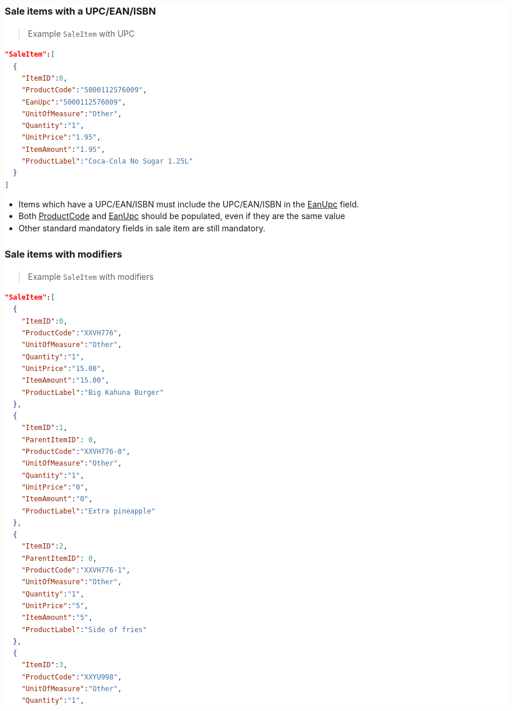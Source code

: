 ### Sale items with a UPC/EAN/ISBN

> Example `SaleItem` with UPC

```json
"SaleItem":[
  {
    "ItemID":0,
    "ProductCode":"5000112576009",
    "EanUpc":"5000112576009",
    "UnitOfMeasure":"Other",
    "Quantity":"1",
    "UnitPrice":"1.95",
    "ItemAmount":"1.95",
    "ProductLabel":"Coca-Cola No Sugar 1.25L"
  }
]
```

* Items which have a UPC/EAN/ISBN must include the UPC/EAN/ISBN in the [EanUpc](#data-dictionary-eanupc) field. 
* Both [ProductCode](#data-dictionary-productcode) and [EanUpc](#data-dictionary-eanupc) should be populated, even if they are the same value
* Other standard mandatory fields in sale item are still mandatory.

### Sale items with modifiers 

> Example `SaleItem` with modifiers

```json
"SaleItem":[
  {
    "ItemID":0,
    "ProductCode":"XXVH776",
    "UnitOfMeasure":"Other",
    "Quantity":"1",
    "UnitPrice":"15.00",
    "ItemAmount":"15.00",
    "ProductLabel":"Big Kahuna Burger"
  },
  {
    "ItemID":1,
	"ParentItemID": 0,
    "ProductCode":"XXVH776-0",
    "UnitOfMeasure":"Other",
    "Quantity":"1",
	"UnitPrice":"0",
    "ItemAmount":"0",
    "ProductLabel":"Extra pineapple"
  },  
  {
    "ItemID":2,
	"ParentItemID": 0,
    "ProductCode":"XXVH776-1",
    "UnitOfMeasure":"Other",
    "Quantity":"1",
	"UnitPrice":"5",
    "ItemAmount":"5",
    "ProductLabel":"Side of fries"
  },
  {
    "ItemID":3,
    "ProductCode":"XXYU998",
    "UnitOfMeasure":"Other",
    "Quantity":"1",
```